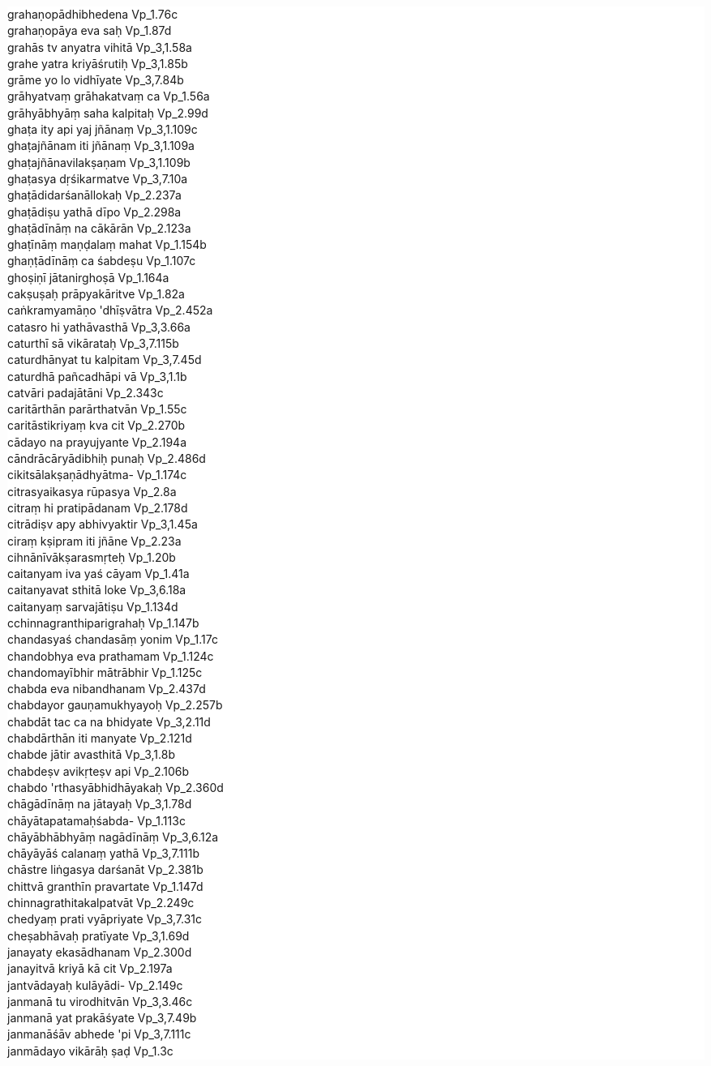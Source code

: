 grahaṇopādhibhedena  Vp_1.76c  
grahaṇopāya eva saḥ  Vp_1.87d  
grahās tv anyatra vihitā  Vp_3,1.58a  
grahe yatra kriyāśrutiḥ  Vp_3,1.85b  
grāme yo lo vidhīyate  Vp_3,7.84b  
grāhyatvaṃ grāhakatvaṃ ca  Vp_1.56a  
grāhyābhyāṃ saha kalpitaḥ  Vp_2.99d  
ghaṭa ity api yaj jñānaṃ  Vp_3,1.109c  
ghaṭajñānam iti jñānaṃ  Vp_3,1.109a  
ghaṭajñānavilakṣaṇam  Vp_3,1.109b  
ghaṭasya dṛśikarmatve  Vp_3,7.10a  
ghaṭādidarśanāllokaḥ  Vp_2.237a  
ghaṭādiṣu yathā dīpo  Vp_2.298a  
ghaṭādīnāṃ na cākārān  Vp_2.123a  
ghaṭīnāṃ maṇḍalaṃ mahat  Vp_1.154b  
ghaṇṭādīnāṃ ca śabdeṣu  Vp_1.107c  
ghoṣiṇī jātanirghoṣā  Vp_1.164a  
cakṣuṣaḥ prāpyakāritve  Vp_1.82a  
caṅkramyamāṇo 'dhīṣvātra  Vp_2.452a  
catasro hi yathāvasthā  Vp_3,3.66a  
caturthī sā vikārataḥ  Vp_3,7.115b  
caturdhānyat tu kalpitam  Vp_3,7.45d  
caturdhā pañcadhāpi vā  Vp_3,1.1b  
catvāri padajātāni  Vp_2.343c  
caritārthān parārthatvān  Vp_1.55c  
caritāstikriyaṃ kva cit  Vp_2.270b  
cādayo na prayujyante  Vp_2.194a  
cāndrācāryādibhiḥ punaḥ  Vp_2.486d  
cikitsālakṣaṇādhyātma-  Vp_1.174c  
citrasyaikasya rūpasya  Vp_2.8a  
citraṃ hi pratipādanam  Vp_2.178d  
citrādiṣv apy abhivyaktir  Vp_3,1.45a  
ciraṃ kṣipram iti jñāne  Vp_2.23a  
cihnānīvākṣarasmṛteḥ  Vp_1.20b  
caitanyam iva yaś cāyam  Vp_1.41a  
caitanyavat sthitā loke  Vp_3,6.18a  
caitanyaṃ sarvajātiṣu  Vp_1.134d  
cchinnagranthiparigrahaḥ  Vp_1.147b  
chandasyaś chandasāṃ yonim  Vp_1.17c  
chandobhya eva prathamam  Vp_1.124c  
chandomayībhir mātrābhir  Vp_1.125c  
chabda eva nibandhanam  Vp_2.437d  
chabdayor gauṇamukhyayoḥ  Vp_2.257b  
chabdāt tac ca na bhidyate  Vp_3,2.11d  
chabdārthān iti manyate  Vp_2.121d  
chabde jātir avasthitā  Vp_3,1.8b  
chabdeṣv avikṛteṣv api  Vp_2.106b  
chabdo 'rthasyābhidhāyakaḥ  Vp_2.360d  
chāgādīnāṃ na jātayaḥ  Vp_3,1.78d  
chāyātapatamaḥśabda-  Vp_1.113c  
chāyābhābhyāṃ nagādīnāṃ  Vp_3,6.12a  
chāyāyāś calanaṃ yathā  Vp_3,7.111b  
chāstre liṅgasya darśanāt  Vp_2.381b  
chittvā granthīn pravartate  Vp_1.147d  
chinnagrathitakalpatvāt  Vp_2.249c  
chedyaṃ prati vyāpriyate  Vp_3,7.31c  
cheṣabhāvaḥ pratīyate  Vp_3,1.69d  
janayaty ekasādhanam  Vp_2.300d  
janayitvā kriyā kā cit  Vp_2.197a  
jantvādayaḥ kulāyādi-  Vp_2.149c  
janmanā tu virodhitvān  Vp_3,3.46c  
janmanā yat prakāśyate  Vp_3,7.49b  
janmanāśāv abhede 'pi  Vp_3,7.111c  
janmādayo vikārāḥ ṣaḍ  Vp_1.3c  
